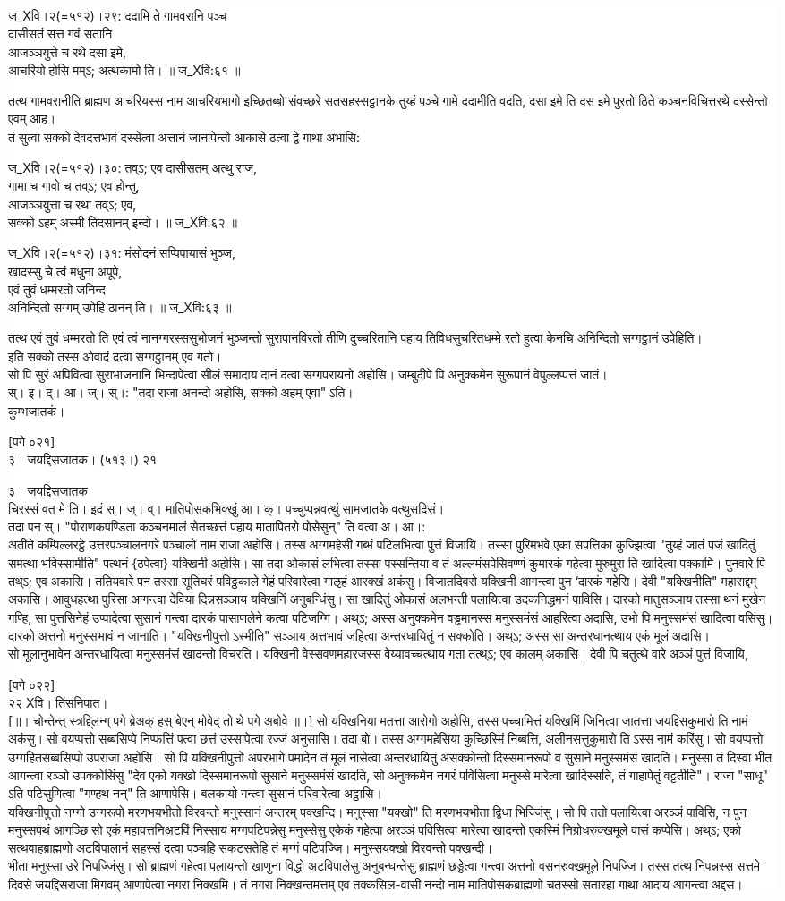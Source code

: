 ज_Xवि।२(=५१२)।२९: ददामि ते गामवरानि पञ्च  
दासीसतं सत्त गवं सतानि  
आजञ्ञयुत्ते च रथे दसा इमे,  
आचरियो होसि मम्ऽ; अत्थकामो ति। ॥ ज_Xवि:६१ ॥  
    
तत्थ गामवरानीति ब्राह्मण आचरियस्स नाम आचरियभागो इच्छितब्बो संवच्छरे सतसहस्सट्ठानके तुय्हं पञ्चे गामे ददामीति वदति, दसा इमे ति दस इमे पुरतो ठिते कञ्चनविचित्तरथे दस्सेन्तो एवम् आह।  
तं सुत्वा सक्को देवदत्तभावं दस्सेत्वा अत्तानं जानापेन्तो आकासे ठत्वा द्वे गाथा अभासि:  
    
ज_Xवि।२(=५१२)।३०: तव्ऽ; एव दासीसतम् अत्थु राज,  
गामा च गावो च तव्ऽ; एव होन्तु,  
आजञ्ञयुत्ता च रथा तव्ऽ; एव,  
सक्को ऽहम् अस्मी तिदसानम् इन्दो। ॥ ज_Xवि:६२ ॥  
    
ज_Xवि।२(=५१२)।३१: मंसोदनं सप्पिपायासं भुञ्ज,  
खादस्सु चे त्वं मधुना अपूपे,  
एवं तुवं धम्मरतो जनिन्द  
अनिन्दितो सग्गम् उपेहि ठानन् ति। ॥ ज_Xवि:६३ ॥  
    
तत्थ एवं तुवं धम्मरतो ति एवं त्वं नानग्गरस्ससुभोजनं भुञ्जन्तो सुरापानविरतो तीणि दुच्चरितानि पहाय तिविधसुचरितधम्मे रतो हुत्वा केनचि अनिन्दितो सग्गट्ठानं उपेहिति।  
इति सक्को तस्स ओवादं दत्वा सग्गट्ठानम् एव गतो।  
सो पि सुरं अपिवित्वा सुराभाजनानि भिन्दापेत्वा सीलं समादाय दानं दत्वा सग्गपरायनो अहोसि। जम्बुदीपे पि अनुक्कमेन सुरूपानं वेपुल्लप्पत्तं जातं।  
स्। इ। द्। आ। ज्। स्।: "तदा राजा अनन्दो अहोसि, सक्को अहम् एवा" ऽति।  
कुम्भजातकं।

[पगे ०२१]  
                     ३। जयद्दिसजातक। (५१३।) २१  
    
३। जयद्दिसजातक  
चिरस्सं वत मे ति। इदं स्। ज्। व्। मातिपोसकभिक्खुं आ। क्। पच्चुप्पन्नवत्थुं सामजातके वत्थुसदिसं।  
तदा पन स्। "पोराणकपण्डिता कञ्चनमालं सेतच्छत्तं पहाय मातापितरो पोसेसुन्" ति वत्वा अ। आ।:  
अतीते कम्पिल्लरट्ठे उत्तरपञ्चालनगरे पञ्चालो नाम राजा अहोसि। तस्स अग्गमहेसी गब्भं पटिलभित्वा पुत्तं विजायि। तस्सा पुरिमभवे एका सपत्तिका कुज्झित्वा "तुय्हं जातं पजं खादितुं समत्था भविस्सामीति" पत्थनं {ठपेत्वा} यक्खिनी अहोसि। सा तदा ओकासं लभित्वा तस्सा पस्सन्तिया व तं अल्लमंसपेसिवण्णं कुमारकं गहेत्वा मुरुमुरा ति खादित्वा पक्कामि। पुनवारे पि तथ्ऽ; एव अकासि। ततियवारे पन तस्सा सूतिघरं पविट्ठकाले गेहं परिवारेत्वा गाऌहं आरक्खं अकंसु। विजातदिवसे यक्खिनी आगन्त्वा पुन ‘दारकं गहेसि। देवी "यक्खिनीति" महासद्दम् अकासि। आवुधहत्था पुरिसा आगन्त्वा देविया दिन्नसञ्ञाय यक्खिनिं अनुबन्धिंसु। सा खादितुं ओकासं अलभन्ती पलायित्वा उदकनिद्धमनं पाविसि। दारको मातुसञ्ञाय तस्सा थनं मुखेन गण्हि, सा पुत्तसिनेहं उप्पादेत्वा सुसानं गन्त्वा दारकं पासाणलेने कत्वा पटिजग्गि। अथ्ऽ; अस्स अनुक्कमेन वड्ढमानस्स मनुस्समंसं आहरित्वा अदासि, उभो पि मनुस्समंसं खादित्वा वसिंसु।  
दारको अत्तनो मनुस्सभावं न जानाति। "यक्खिनीपुत्तो ऽस्मीति" सञ्ञाय अत्तभावं जहित्वा अन्तरधायितुं न सक्कोति। अथ्ऽ; अस्स सा अन्तरधानत्थाय एकं मूलं अदासि।  
सो मूलानुभावेन अन्तरधायित्वा मनुस्समंसं खादन्तो विचरति। यक्खिनी वेस्सवणमहारजस्स वेय्यावच्चत्थाय गता तत्थ्ऽ; एव कालम् अकासि। देवी पि चतुत्थे वारे अञ्ञं पुत्तं विजायि,

[पगे ०२२]  
२२ Xवि। तिंसनिपात।  
[॥। चोन्तेन्त् स्त्रद्द्लिन्ग् पगे ब्रेअक् हस् बेएन् मोवेद् तो थे पगे अबोवे ॥।] सो यक्खिनिया मतत्ता आरोगो अहोसि, तस्स पच्चामित्तं यक्खिमिं जिनित्वा जातत्ता जयद्दिसकुमारो ति नामं अकंसु। सो वयप्पत्तो सब्बसिप्पे निप्फत्तिं पत्वा छत्तं उस्सापेत्वा रज्जं अनुसासि। तदा बो। तस्स अग्गमहेसिया कुच्छिस्मिं निब्बत्ति, अलीनसत्तुकुमारो ति ऽस्स नामं करिंसु। सो वयप्पत्तो उग्गहितसब्बसिप्पो उपराजा अहोसि। सो पि यक्खिनीपुत्तो अपरभागे पमादेन तं मूलं नासेत्वा अन्तरधायितुं असक्कोन्तो दिस्समानरूपो व सुसाने मनुस्समंसं खादति। मनुस्सा तं दिस्वा भीत आगन्त्वा रञ्ञो उपक्कोसिंसु "देव एको यक्खो दिस्समानरूपो सुसाने मनुस्समंसं खादति, सो अनुक्कमेन नगरं पविसित्वा मनुस्से मारेत्वा खादिस्सति, तं गाहापेतुं वट्टतीति"। राजा "साधू" ऽति पटिसुणित्वा "गण्हथ नन्" ति आणापेसि। बलकायो गन्त्वा सुसानं परिवारेत्वा अट्ठासि।  
यक्खिनीपुत्तो नग्गो उग्गरूपो मरणभयभीतो विरवन्तो मनुस्सानं अन्तरम् पक्खन्दि। मनुस्सा "यक्खो" ति मरणभयभीता द्विधा भिज्जिंसु। सो पि ततो पलायित्वा अरञ्ञं पाविसि, न पुन मनुस्सपथं आगञ्छि सो एकं महावत्तनिअटविं निस्साय मग्गपटिपन्नेसु मनुस्सेसु एकेकं गहेत्वा अरञ्ञं पविसित्वा मारेत्वा खादन्तो एकस्मिं निग्रोधरुक्खमूले वासं कप्पेसि। अथ्ऽ; एको सत्थवाहब्राह्मणो अटविपालानं सहस्सं दत्वा पञ्चहि सकटसतेहि तं मग्गं पटिपज्जि। मनुस्सयक्खो विरवन्तो पक्खन्दी।  
भीता मनुस्सा उरे निपज्जिंसु। सो ब्राह्मणं गहेत्वा पलायन्तो खाणुना विद्धो अटविपालेसु अनुबन्धन्तेसु ब्राह्मणं छड्डेत्वा गन्त्वा अत्तनो वसनरुक्खमूले निपज्जि। तस्स तत्थ निपन्नस्स सत्तमे दिवसे जयद्दिसराजा मिगवम् आणापेत्वा नगरा निक्खमि। तं नगरा निक्खन्तमत्तम् एव तक्कसिल-वासी नन्दो नाम मातिपोसकब्राह्मणो चतस्सो सतारहा गाथा आदाय आगन्त्वा अद्दस।
